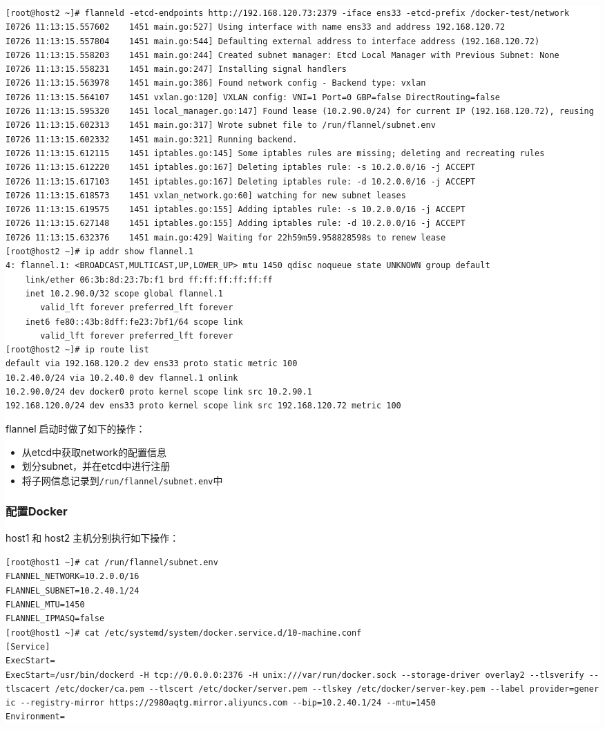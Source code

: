```shell
[root@host2 ~]# flanneld -etcd-endpoints http://192.168.120.73:2379 -iface ens33 -etcd-prefix /docker-test/network
I0726 11:13:15.557602    1451 main.go:527] Using interface with name ens33 and address 192.168.120.72
I0726 11:13:15.557804    1451 main.go:544] Defaulting external address to interface address (192.168.120.72)
I0726 11:13:15.558203    1451 main.go:244] Created subnet manager: Etcd Local Manager with Previous Subnet: None
I0726 11:13:15.558231    1451 main.go:247] Installing signal handlers
I0726 11:13:15.563978    1451 main.go:386] Found network config - Backend type: vxlan
I0726 11:13:15.564107    1451 vxlan.go:120] VXLAN config: VNI=1 Port=0 GBP=false DirectRouting=false
I0726 11:13:15.595320    1451 local_manager.go:147] Found lease (10.2.90.0/24) for current IP (192.168.120.72), reusing
I0726 11:13:15.602313    1451 main.go:317] Wrote subnet file to /run/flannel/subnet.env
I0726 11:13:15.602332    1451 main.go:321] Running backend.
I0726 11:13:15.612115    1451 iptables.go:145] Some iptables rules are missing; deleting and recreating rules
I0726 11:13:15.612220    1451 iptables.go:167] Deleting iptables rule: -s 10.2.0.0/16 -j ACCEPT
I0726 11:13:15.617103    1451 iptables.go:167] Deleting iptables rule: -d 10.2.0.0/16 -j ACCEPT
I0726 11:13:15.618573    1451 vxlan_network.go:60] watching for new subnet leases
I0726 11:13:15.619575    1451 iptables.go:155] Adding iptables rule: -s 10.2.0.0/16 -j ACCEPT
I0726 11:13:15.627148    1451 iptables.go:155] Adding iptables rule: -d 10.2.0.0/16 -j ACCEPT
I0726 11:13:15.632376    1451 main.go:429] Waiting for 22h59m59.958828598s to renew lease
[root@host2 ~]# ip addr show flannel.1 
4: flannel.1: <BROADCAST,MULTICAST,UP,LOWER_UP> mtu 1450 qdisc noqueue state UNKNOWN group default 
    link/ether 06:3b:8d:23:7b:f1 brd ff:ff:ff:ff:ff:ff
    inet 10.2.90.0/32 scope global flannel.1
       valid_lft forever preferred_lft forever
    inet6 fe80::43b:8dff:fe23:7bf1/64 scope link 
       valid_lft forever preferred_lft forever
[root@host2 ~]# ip route list 
default via 192.168.120.2 dev ens33 proto static metric 100 
10.2.40.0/24 via 10.2.40.0 dev flannel.1 onlink 
10.2.90.0/24 dev docker0 proto kernel scope link src 10.2.90.1 
192.168.120.0/24 dev ens33 proto kernel scope link src 192.168.120.72 metric 100 
```

flannel 启动时做了如下的操作：

* 从etcd中获取network的配置信息
* 划分subnet，并在etcd中进行注册
* 将子网信息记录到`/run/flannel/subnet.env`中

### 配置Docker

host1 和 host2 主机分别执行如下操作：

```shell
[root@host1 ~]# cat /run/flannel/subnet.env 
FLANNEL_NETWORK=10.2.0.0/16
FLANNEL_SUBNET=10.2.40.1/24
FLANNEL_MTU=1450
FLANNEL_IPMASQ=false
[root@host1 ~]# cat /etc/systemd/system/docker.service.d/10-machine.conf 
[Service]
ExecStart=
ExecStart=/usr/bin/dockerd -H tcp://0.0.0.0:2376 -H unix:///var/run/docker.sock --storage-driver overlay2 --tlsverify --tlscacert /etc/docker/ca.pem --tlscert /etc/docker/server.pem --tlskey /etc/docker/server-key.pem --label provider=generic --registry-mirror https://2980aqtg.mirror.aliyuncs.com --bip=10.2.40.1/24 --mtu=1450
Environment=
```
